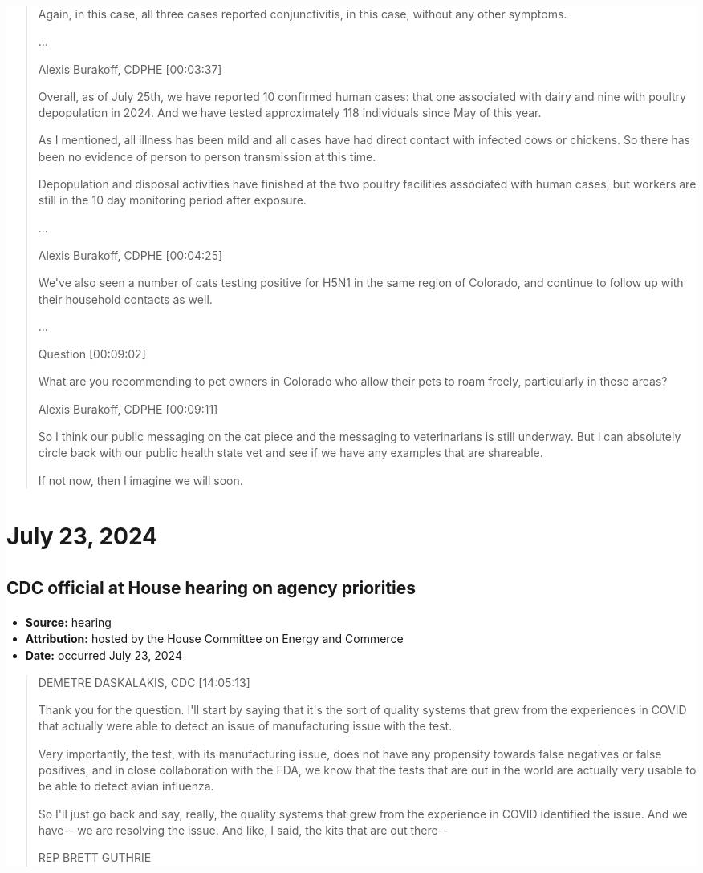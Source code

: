 > Again, in this case, all three cases reported conjunctivitis, in this case, without any other symptoms. 
> 
> ...
> 
> Alexis Burakoff, CDPHE [00:03:37]
> 
> Overall, as of July 25th, we have reported 10 confirmed human cases: that one associated with dairy and nine with poultry depopulation in 2024. And we have tested approximately 118 individuals since May of this year. 
> 
> As I mentioned, all illness has been mild and all cases have had direct contact with infected cows or chickens. So there has been no evidence of person to person transmission at this time.
> 
> Depopulation and disposal activities have finished at the two poultry facilities associated with human cases, but workers are still in the 10 day monitoring period after exposure.
> 
> ...
> 
> Alexis Burakoff, CDPHE [00:04:25]
> 
> We've also seen a number of cats testing positive for H5N1 in the same region of Colorado, and continue to follow up with their household contacts as well. 
> 
> ...
> 
> Question [00:09:02]
> 
> What are you recommending to pet owners in Colorado who allow their pets to roam freely, particularly in these areas?
> 
> Alexis Burakoff, CDPHE [00:09:11]
> 
> So I think our public messaging on the cat piece and the messaging to veterinarians is still underway. But I can absolutely circle back with our public health state vet and see if we have any examples that are shareable. 
> 
> If not now, then I imagine we will soon.

# July 23, 2024

## CDC official at House hearing on agency priorities

- **Source:** [hearing](https://www.youtube.com/watch?v=XANYiQ_J4-w)
- **Attribution:** hosted by the House Committee on Energy and Commerce
- **Date:** occurred July 23, 2024

> DEMETRE DASKALAKIS, CDC [14:05:13]
> 
> Thank you for the question. I'll start by saying that it's the sort of quality systems that grew from the experiences in COVID that actually were able to detect an issue of manufacturing issue with the test.
> 
> Very importantly, the test, with its manufacturing issue, does not have any propensity towards false negatives or false positives, and in close collaboration with the FDA, we know that the tests that are out in the world are actually very usable to be able to detect avian influenza.
> 
> So I'll just go back and say, really, the quality systems that grew from the experience in COVID identified the issue.
> And we have-- we are resolving the issue. And like, I said, the kits that are out there--
> 
> REP BRETT GUTHRIE
> 
